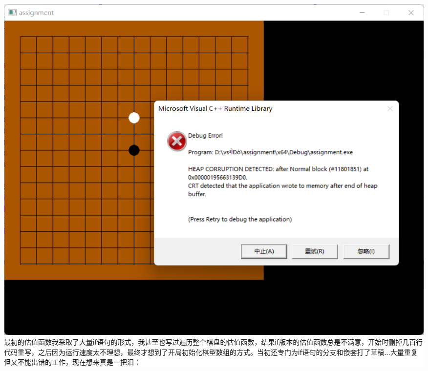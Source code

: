 ![](堆栈损坏02.png)
<br>
最初的估值函数我采取了大量if语句的形式，我甚至也写过遍历整个棋盘的估值函数，结果if版本的估值函数总是不满意，开始时删掉几百行代码重写，之后因为运行速度太不理想，最终才想到了开局初始化棋型数组的方式。当初还专门为if语句的分支和嵌套打了草稿...大量重复但又不能出错的工作，现在想来真是一把泪：